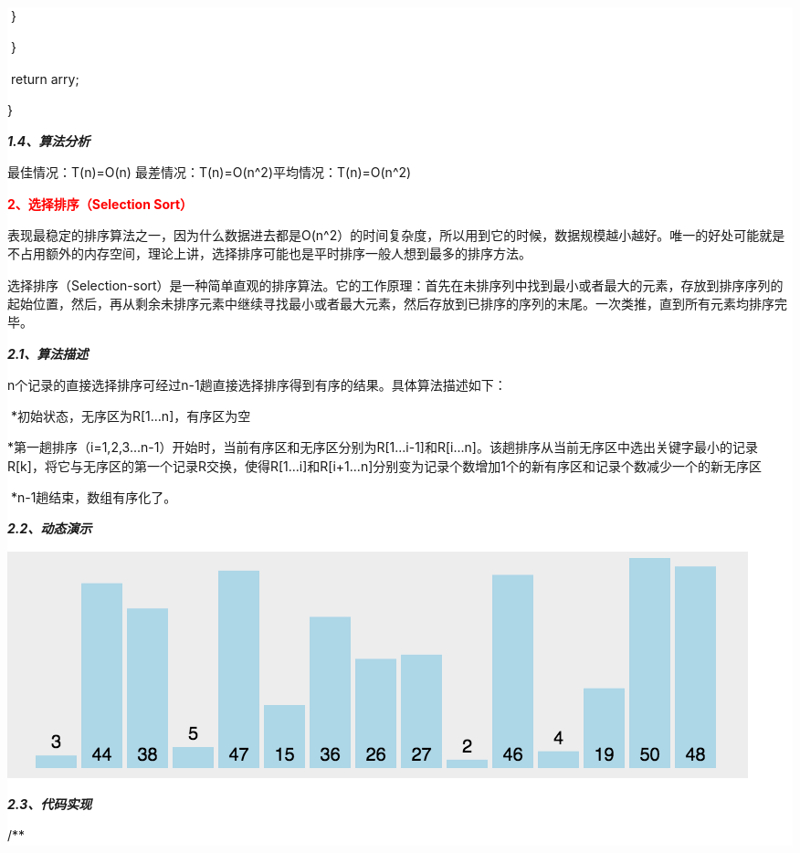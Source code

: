 ​        }

​    }

​    return arry;

}



***1.4、算法分析***

最佳情况：T(n)=O(n) 最差情况：T(n)=O(n^2)平均情况：T(n)=O(n^2)





<font color="red">**2、选择排序（Selection Sort）**</font>

表现最稳定的排序算法之一，因为什么数据进去都是O(n^2）的时间复杂度，所以用到它的时候，数据规模越小越好。唯一的好处可能就是不占用额外的内存空间，理论上讲，选择排序可能也是平时排序一般人想到最多的排序方法。

选择排序（Selection-sort）是一种简单直观的排序算法。它的工作原理：首先在未排序列中找到最小或者最大的元素，存放到排序序列的起始位置，然后，再从剩余未排序元素中继续寻找最小或者最大元素，然后存放到已排序的序列的末尾。一次类推，直到所有元素均排序完毕。



***2.1、算法描述***

n个记录的直接选择排序可经过n-1趟直接选择排序得到有序的结果。具体算法描述如下：

​      *初始状态，无序区为R[1...n]，有序区为空

​      *第一趟排序（i=1,2,3...n-1）开始时，当前有序区和无序区分别为R[1...i-1]和R[i...n]。该趟排序从当前无序区中选出关键字最小的记录R[k]，将它与无序区的第一个记录R交换，使得R[1...i]和R[i+1...n]分别变为记录个数增加1个的新有序区和记录个数减少一个的新无序区

​       *n-1趟结束，数组有序化了。



***2.2、动态演示***

![sort_selection](images\sort_selection.gif)



***2.3、代码实现***

/**
